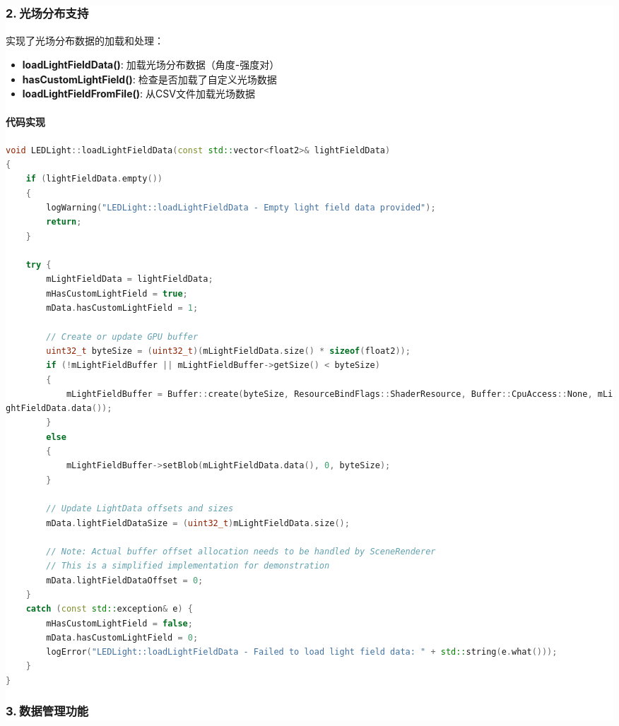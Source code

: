 ### 2. 光场分布支持

实现了光场分布数据的加载和处理：

- **loadLightFieldData()**: 加载光场分布数据（角度-强度对）
- **hasCustomLightField()**: 检查是否加载了自定义光场数据
- **loadLightFieldFromFile()**: 从CSV文件加载光场数据

#### 代码实现

```342:373:Source/Falcor/Scene/Lights/LEDLight.cpp
void LEDLight::loadLightFieldData(const std::vector<float2>& lightFieldData)
{
    if (lightFieldData.empty())
    {
        logWarning("LEDLight::loadLightFieldData - Empty light field data provided");
        return;
    }

    try {
        mLightFieldData = lightFieldData;
        mHasCustomLightField = true;
        mData.hasCustomLightField = 1;

        // Create or update GPU buffer
        uint32_t byteSize = (uint32_t)(mLightFieldData.size() * sizeof(float2));
        if (!mLightFieldBuffer || mLightFieldBuffer->getSize() < byteSize)
        {
            mLightFieldBuffer = Buffer::create(byteSize, ResourceBindFlags::ShaderResource, Buffer::CpuAccess::None, mLightFieldData.data());
        }
        else
        {
            mLightFieldBuffer->setBlob(mLightFieldData.data(), 0, byteSize);
        }

        // Update LightData offsets and sizes
        mData.lightFieldDataSize = (uint32_t)mLightFieldData.size();

        // Note: Actual buffer offset allocation needs to be handled by SceneRenderer
        // This is a simplified implementation for demonstration
        mData.lightFieldDataOffset = 0;
    }
    catch (const std::exception& e) {
        mHasCustomLightField = false;
        mData.hasCustomLightField = 0;
        logError("LEDLight::loadLightFieldData - Failed to load light field data: " + std::string(e.what()));
    }
}
```

### 3. 数据管理功能
